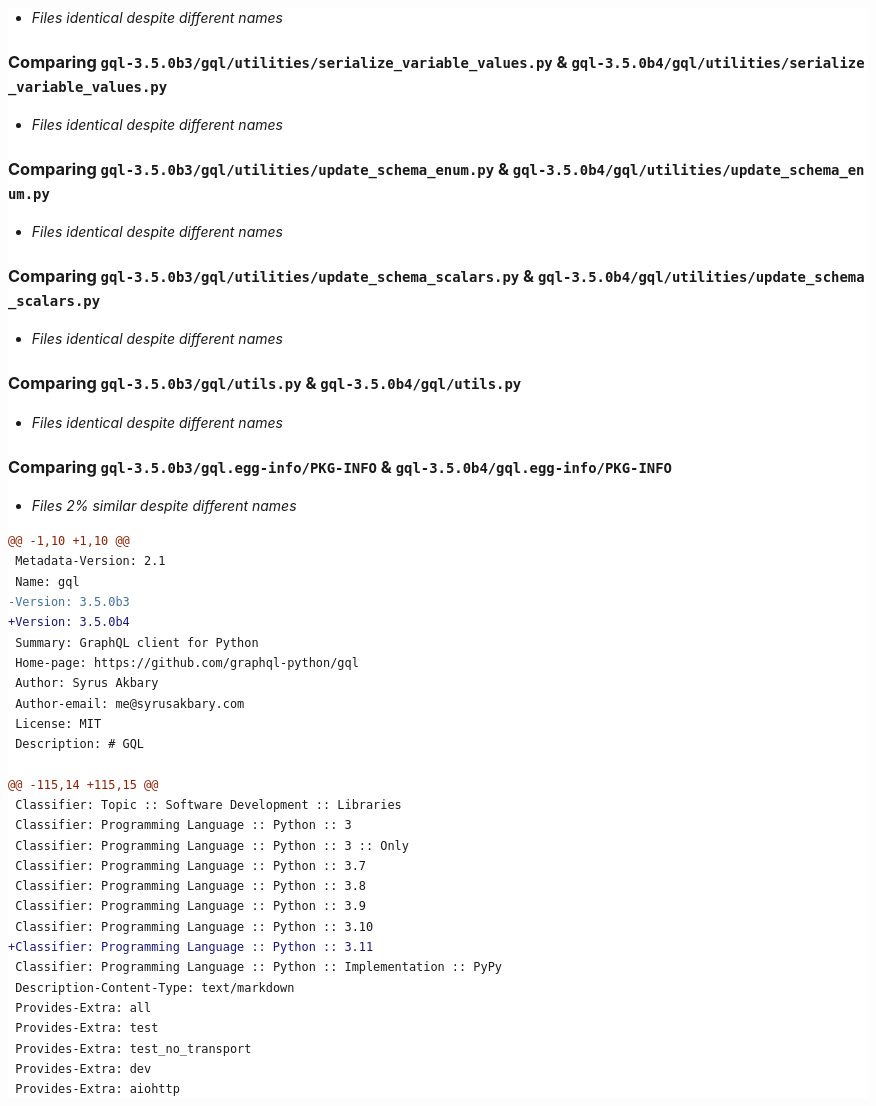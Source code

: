  * *Files identical despite different names*

### Comparing `gql-3.5.0b3/gql/utilities/serialize_variable_values.py` & `gql-3.5.0b4/gql/utilities/serialize_variable_values.py`

 * *Files identical despite different names*

### Comparing `gql-3.5.0b3/gql/utilities/update_schema_enum.py` & `gql-3.5.0b4/gql/utilities/update_schema_enum.py`

 * *Files identical despite different names*

### Comparing `gql-3.5.0b3/gql/utilities/update_schema_scalars.py` & `gql-3.5.0b4/gql/utilities/update_schema_scalars.py`

 * *Files identical despite different names*

### Comparing `gql-3.5.0b3/gql/utils.py` & `gql-3.5.0b4/gql/utils.py`

 * *Files identical despite different names*

### Comparing `gql-3.5.0b3/gql.egg-info/PKG-INFO` & `gql-3.5.0b4/gql.egg-info/PKG-INFO`

 * *Files 2% similar despite different names*

```diff
@@ -1,10 +1,10 @@
 Metadata-Version: 2.1
 Name: gql
-Version: 3.5.0b3
+Version: 3.5.0b4
 Summary: GraphQL client for Python
 Home-page: https://github.com/graphql-python/gql
 Author: Syrus Akbary
 Author-email: me@syrusakbary.com
 License: MIT
 Description: # GQL
         
@@ -115,14 +115,15 @@
 Classifier: Topic :: Software Development :: Libraries
 Classifier: Programming Language :: Python :: 3
 Classifier: Programming Language :: Python :: 3 :: Only
 Classifier: Programming Language :: Python :: 3.7
 Classifier: Programming Language :: Python :: 3.8
 Classifier: Programming Language :: Python :: 3.9
 Classifier: Programming Language :: Python :: 3.10
+Classifier: Programming Language :: Python :: 3.11
 Classifier: Programming Language :: Python :: Implementation :: PyPy
 Description-Content-Type: text/markdown
 Provides-Extra: all
 Provides-Extra: test
 Provides-Extra: test_no_transport
 Provides-Extra: dev
 Provides-Extra: aiohttp
```
